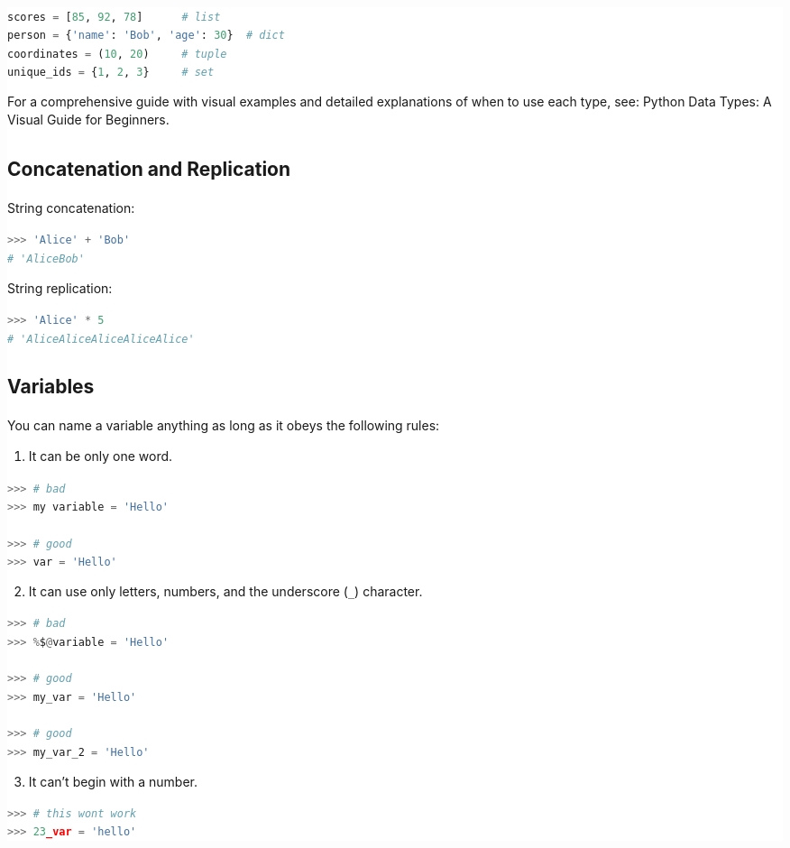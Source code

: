 ```python
scores = [85, 92, 78]      # list
person = {'name': 'Bob', 'age': 30}  # dict
coordinates = (10, 20)     # tuple
unique_ids = {1, 2, 3}     # set
```

For a comprehensive guide with visual examples and detailed explanations of when to use each type, see: <router-link to="/blog/python-data-types">Python Data Types: A Visual Guide for Beginners</router-link>.

## Concatenation and Replication

String concatenation:

```python
>>> 'Alice' + 'Bob'
# 'AliceBob'
```

String replication:

```python
>>> 'Alice' * 5
# 'AliceAliceAliceAliceAlice'
```

## Variables

You can name a variable anything as long as it obeys the following rules:

1. It can be only one word.

```python
>>> # bad
>>> my variable = 'Hello'

>>> # good
>>> var = 'Hello'
```

2. It can use only letters, numbers, and the underscore (`_`) character.

```python
>>> # bad
>>> %$@variable = 'Hello'

>>> # good
>>> my_var = 'Hello'

>>> # good
>>> my_var_2 = 'Hello'
```

3. It can’t begin with a number.

```python
>>> # this wont work
>>> 23_var = 'hello'
```
